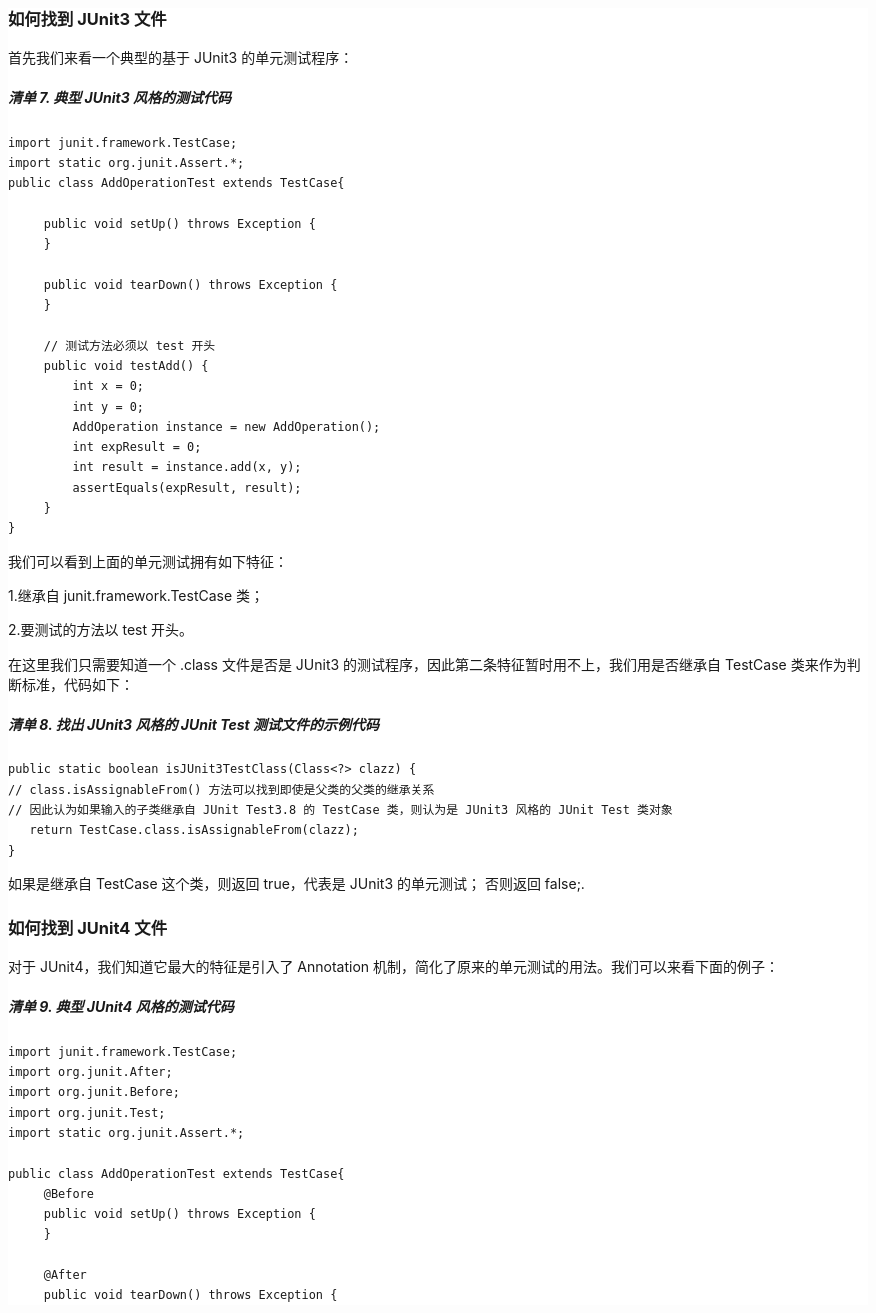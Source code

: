 ### 如何找到 JUnit3 文件

首先我们来看一个典型的基于 JUnit3 的单元测试程序：

##### 清单 7. 典型 JUnit3 风格的测试代码

```
import junit.framework.TestCase; 
import static org.junit.Assert.*; 
public class AddOperationTest extends TestCase{ 
 
     public void setUp() throws Exception { 
     } 
 
     public void tearDown() throws Exception { 
     } 
      
     // 测试方法必须以 test 开头
     public void testAdd() { 
         int x = 0; 
         int y = 0; 
         AddOperation instance = new AddOperation(); 
         int expResult = 0; 
         int result = instance.add(x, y); 
         assertEquals(expResult, result);          
     } 
}
```

我们可以看到上面的单元测试拥有如下特征：

1.继承自 junit.framework.TestCase 类；

2.要测试的方法以 test 开头。

在这里我们只需要知道一个 .class 文件是否是 JUnit3 的测试程序，因此第二条特征暂时用不上，我们用是否继承自 TestCase 类来作为判断标准，代码如下：

##### 清单 8. 找出 JUnit3 风格的 JUnit Test 测试文件的示例代码

```
public static boolean isJUnit3TestClass(Class<?> clazz) { 
// class.isAssignableFrom() 方法可以找到即使是父类的父类的继承关系
// 因此认为如果输入的子类继承自 JUnit Test3.8 的 TestCase 类，则认为是 JUnit3 风格的 JUnit Test 类对象
   return TestCase.class.isAssignableFrom(clazz); 
}
```

如果是继承自 TestCase 这个类，则返回 true，代表是 JUnit3 的单元测试； 否则返回 false;.

### 如何找到 JUnit4 文件

对于 JUnit4，我们知道它最大的特征是引入了 Annotation 机制，简化了原来的单元测试的用法。我们可以来看下面的例子：

##### 清单 9. 典型 JUnit4 风格的测试代码
```
import junit.framework.TestCase; 
import org.junit.After; 
import org.junit.Before; 
import org.junit.Test; 
import static org.junit.Assert.*; 
 
public class AddOperationTest extends TestCase{ 
     @Before 
     public void setUp() throws Exception { 
     } 
 
     @After 
     public void tearDown() throws Exception { 
```